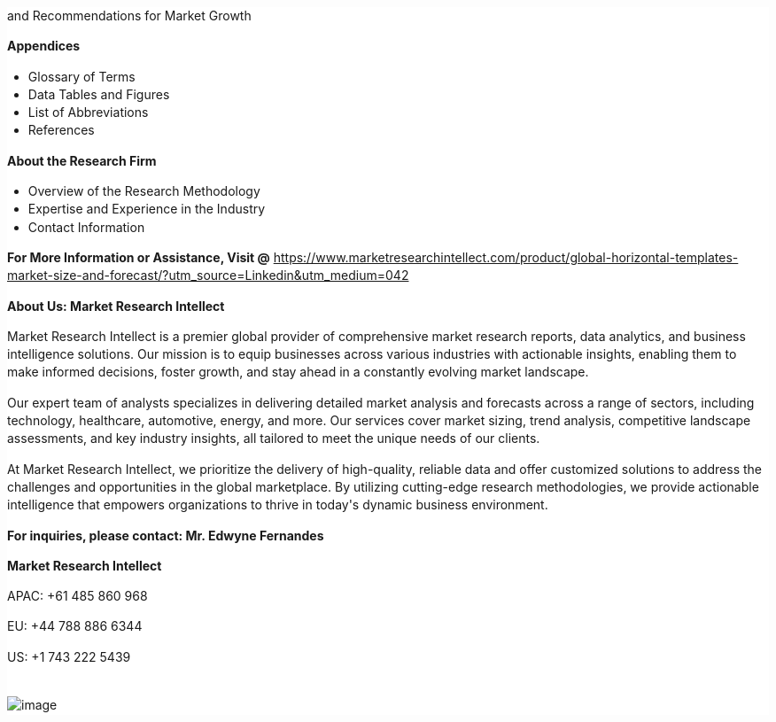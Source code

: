 and Recommendations for Market Growth</li></ul><p><strong>Appendices</strong></p><ul><li>Glossary of Terms</li><li>Data Tables and Figures</li><li>List of Abbreviations</li><li>References</li></ul><p><strong>About the Research Firm</strong></p><ul><li>Overview of the Research Methodology</li><li>Expertise and Experience in the Industry</li><li>Contact Information</li></ul></div><div class="article-main__content" data-test-id="publishing-text-block"><p><span class="font-[700]"><strong>For More Information or Assistance, Visit @</strong>&nbsp;<a href="https://www.marketresearchintellect.com/product/global-horizontal-templates-market-size-and-forecast/?utm_source=Linkedin&utm_medium=042">https://www.marketresearchintellect.com/product/global-horizontal-templates-market-size-and-forecast/?utm_source=Linkedin&utm_medium=042</a></span></p><p><strong>About Us: Market Research Intellect</strong></p><p>Market Research Intellect is a premier global provider of comprehensive market research reports, data analytics, and business intelligence solutions. Our mission is to equip businesses across various industries with actionable insights, enabling them to make informed decisions, foster growth, and stay ahead in a constantly evolving market landscape.</p><p>Our expert team of analysts specializes in delivering detailed market analysis and forecasts across a range of sectors, including technology, healthcare, automotive, energy, and more. Our services cover market sizing, trend analysis, competitive landscape assessments, and key industry insights, all tailored to meet the unique needs of our clients.</p><p>At Market Research Intellect, we prioritize the delivery of high-quality, reliable data and offer customized solutions to address the challenges and opportunities in the global marketplace. By utilizing cutting-edge research methodologies, we provide actionable intelligence that empowers organizations to thrive in today's dynamic business environment.</p><p><strong>For inquiries, please contact: Mr. Edwyne Fernandes</strong></p><p><strong>Market Research Intellect</strong></p><p>APAC: +61 485 860 968</p><p>EU: +44 788 886 6344</p><p>US: +1 743 222 5439</p></div><div class="article-main__content" data-test-id="publishing-text-block">&nbsp;</div>
![image](https://github.com/user-attachments/assets/8a1df979-d945-41e3-bb44-f1ab265170f4)
